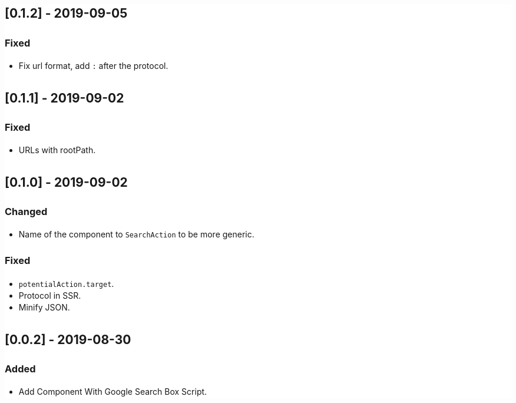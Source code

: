 ## [0.1.2] - 2019-09-05

### Fixed

- Fix url format, add `:` after the protocol.

## [0.1.1] - 2019-09-02

### Fixed

- URLs with rootPath.

## [0.1.0] - 2019-09-02

### Changed

- Name of the component to `SearchAction` to be more generic.

### Fixed

- `potentialAction.target`.
- Protocol in SSR.
- Minify JSON.

## [0.0.2] - 2019-08-30

### Added

- Add Component With Google Search Box Script.
